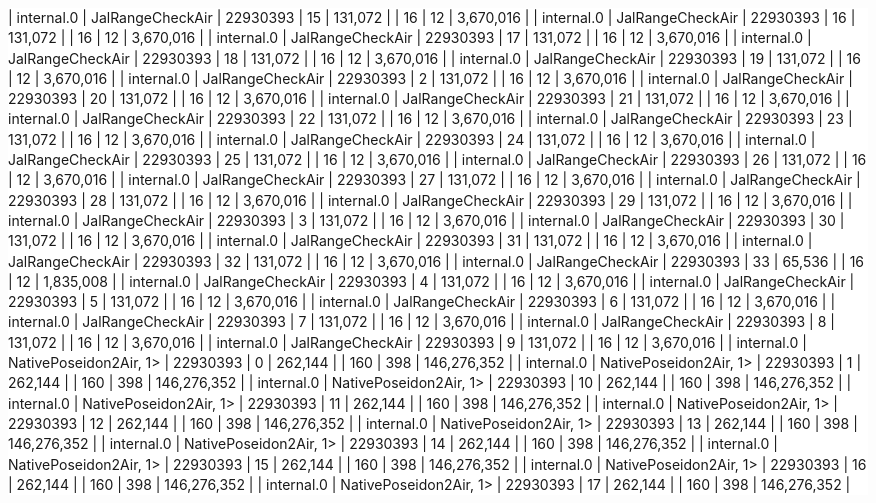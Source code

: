 | internal.0 | JalRangeCheckAir | 22930393 | 15 | 131,072 |  | 16 | 12 | 3,670,016 | 
| internal.0 | JalRangeCheckAir | 22930393 | 16 | 131,072 |  | 16 | 12 | 3,670,016 | 
| internal.0 | JalRangeCheckAir | 22930393 | 17 | 131,072 |  | 16 | 12 | 3,670,016 | 
| internal.0 | JalRangeCheckAir | 22930393 | 18 | 131,072 |  | 16 | 12 | 3,670,016 | 
| internal.0 | JalRangeCheckAir | 22930393 | 19 | 131,072 |  | 16 | 12 | 3,670,016 | 
| internal.0 | JalRangeCheckAir | 22930393 | 2 | 131,072 |  | 16 | 12 | 3,670,016 | 
| internal.0 | JalRangeCheckAir | 22930393 | 20 | 131,072 |  | 16 | 12 | 3,670,016 | 
| internal.0 | JalRangeCheckAir | 22930393 | 21 | 131,072 |  | 16 | 12 | 3,670,016 | 
| internal.0 | JalRangeCheckAir | 22930393 | 22 | 131,072 |  | 16 | 12 | 3,670,016 | 
| internal.0 | JalRangeCheckAir | 22930393 | 23 | 131,072 |  | 16 | 12 | 3,670,016 | 
| internal.0 | JalRangeCheckAir | 22930393 | 24 | 131,072 |  | 16 | 12 | 3,670,016 | 
| internal.0 | JalRangeCheckAir | 22930393 | 25 | 131,072 |  | 16 | 12 | 3,670,016 | 
| internal.0 | JalRangeCheckAir | 22930393 | 26 | 131,072 |  | 16 | 12 | 3,670,016 | 
| internal.0 | JalRangeCheckAir | 22930393 | 27 | 131,072 |  | 16 | 12 | 3,670,016 | 
| internal.0 | JalRangeCheckAir | 22930393 | 28 | 131,072 |  | 16 | 12 | 3,670,016 | 
| internal.0 | JalRangeCheckAir | 22930393 | 29 | 131,072 |  | 16 | 12 | 3,670,016 | 
| internal.0 | JalRangeCheckAir | 22930393 | 3 | 131,072 |  | 16 | 12 | 3,670,016 | 
| internal.0 | JalRangeCheckAir | 22930393 | 30 | 131,072 |  | 16 | 12 | 3,670,016 | 
| internal.0 | JalRangeCheckAir | 22930393 | 31 | 131,072 |  | 16 | 12 | 3,670,016 | 
| internal.0 | JalRangeCheckAir | 22930393 | 32 | 131,072 |  | 16 | 12 | 3,670,016 | 
| internal.0 | JalRangeCheckAir | 22930393 | 33 | 65,536 |  | 16 | 12 | 1,835,008 | 
| internal.0 | JalRangeCheckAir | 22930393 | 4 | 131,072 |  | 16 | 12 | 3,670,016 | 
| internal.0 | JalRangeCheckAir | 22930393 | 5 | 131,072 |  | 16 | 12 | 3,670,016 | 
| internal.0 | JalRangeCheckAir | 22930393 | 6 | 131,072 |  | 16 | 12 | 3,670,016 | 
| internal.0 | JalRangeCheckAir | 22930393 | 7 | 131,072 |  | 16 | 12 | 3,670,016 | 
| internal.0 | JalRangeCheckAir | 22930393 | 8 | 131,072 |  | 16 | 12 | 3,670,016 | 
| internal.0 | JalRangeCheckAir | 22930393 | 9 | 131,072 |  | 16 | 12 | 3,670,016 | 
| internal.0 | NativePoseidon2Air<BabyBearParameters>, 1> | 22930393 | 0 | 262,144 |  | 160 | 398 | 146,276,352 | 
| internal.0 | NativePoseidon2Air<BabyBearParameters>, 1> | 22930393 | 1 | 262,144 |  | 160 | 398 | 146,276,352 | 
| internal.0 | NativePoseidon2Air<BabyBearParameters>, 1> | 22930393 | 10 | 262,144 |  | 160 | 398 | 146,276,352 | 
| internal.0 | NativePoseidon2Air<BabyBearParameters>, 1> | 22930393 | 11 | 262,144 |  | 160 | 398 | 146,276,352 | 
| internal.0 | NativePoseidon2Air<BabyBearParameters>, 1> | 22930393 | 12 | 262,144 |  | 160 | 398 | 146,276,352 | 
| internal.0 | NativePoseidon2Air<BabyBearParameters>, 1> | 22930393 | 13 | 262,144 |  | 160 | 398 | 146,276,352 | 
| internal.0 | NativePoseidon2Air<BabyBearParameters>, 1> | 22930393 | 14 | 262,144 |  | 160 | 398 | 146,276,352 | 
| internal.0 | NativePoseidon2Air<BabyBearParameters>, 1> | 22930393 | 15 | 262,144 |  | 160 | 398 | 146,276,352 | 
| internal.0 | NativePoseidon2Air<BabyBearParameters>, 1> | 22930393 | 16 | 262,144 |  | 160 | 398 | 146,276,352 | 
| internal.0 | NativePoseidon2Air<BabyBearParameters>, 1> | 22930393 | 17 | 262,144 |  | 160 | 398 | 146,276,352 | 